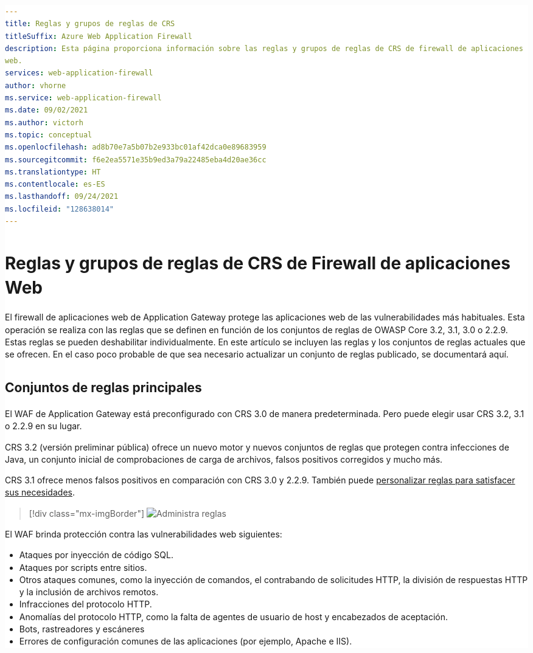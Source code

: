```yaml
---
title: Reglas y grupos de reglas de CRS
titleSuffix: Azure Web Application Firewall
description: Esta página proporciona información sobre las reglas y grupos de reglas de CRS de firewall de aplicaciones web.
services: web-application-firewall
author: vhorne
ms.service: web-application-firewall
ms.date: 09/02/2021
ms.author: victorh
ms.topic: conceptual
ms.openlocfilehash: ad8b70e7a5b07b2e933bc01af42dca0e89683959
ms.sourcegitcommit: f6e2ea5571e35b9ed3a79a22485eba4d20ae36cc
ms.translationtype: HT
ms.contentlocale: es-ES
ms.lasthandoff: 09/24/2021
ms.locfileid: "128638014"
---
```

# <a name="web-application-firewall-crs-rule-groups-and-rules"></a>Reglas y grupos de reglas de CRS de Firewall de aplicaciones Web

El firewall de aplicaciones web de Application Gateway protege las aplicaciones web de las vulnerabilidades más habituales. Esta operación se realiza con las reglas que se definen en función de los conjuntos de reglas de OWASP Core 3.2, 3.1, 3.0 o 2.2.9. Estas reglas se pueden deshabilitar individualmente. En este artículo se incluyen las reglas y los conjuntos de reglas actuales que se ofrecen. En el caso poco probable de que sea necesario actualizar un conjunto de reglas publicado, se documentará aquí.

## <a name="core-rule-sets"></a>Conjuntos de reglas principales

El WAF de Application Gateway está preconfigurado con CRS 3.0 de manera predeterminada. Pero puede elegir usar CRS 3.2, 3.1 o 2.2.9 en su lugar.
 

CRS 3.2 (versión preliminar pública) ofrece un nuevo motor y nuevos conjuntos de reglas que protegen contra infecciones de Java, un conjunto inicial de comprobaciones de carga de archivos, falsos positivos corregidos y mucho más. 

CRS 3.1 ofrece menos falsos positivos en comparación con CRS 3.0 y 2.2.9. También puede [personalizar reglas para satisfacer sus necesidades](application-gateway-customize-waf-rules-portal.md).

> [!div class="mx-imgBorder"]
> ![Administra reglas](../media/application-gateway-crs-rulegroups-rules/managed-rules-01.png)

El WAF brinda protección contra las vulnerabilidades web siguientes:

- Ataques por inyección de código SQL.
- Ataques por scripts entre sitios.
- Otros ataques comunes, como la inyección de comandos, el contrabando de solicitudes HTTP, la división de respuestas HTTP y la inclusión de archivos remotos.
- Infracciones del protocolo HTTP.
- Anomalías del protocolo HTTP, como la falta de agentes de usuario de host y encabezados de aceptación.
- Bots, rastreadores y escáneres
- Errores de configuración comunes de las aplicaciones (por ejemplo, Apache e IIS).
